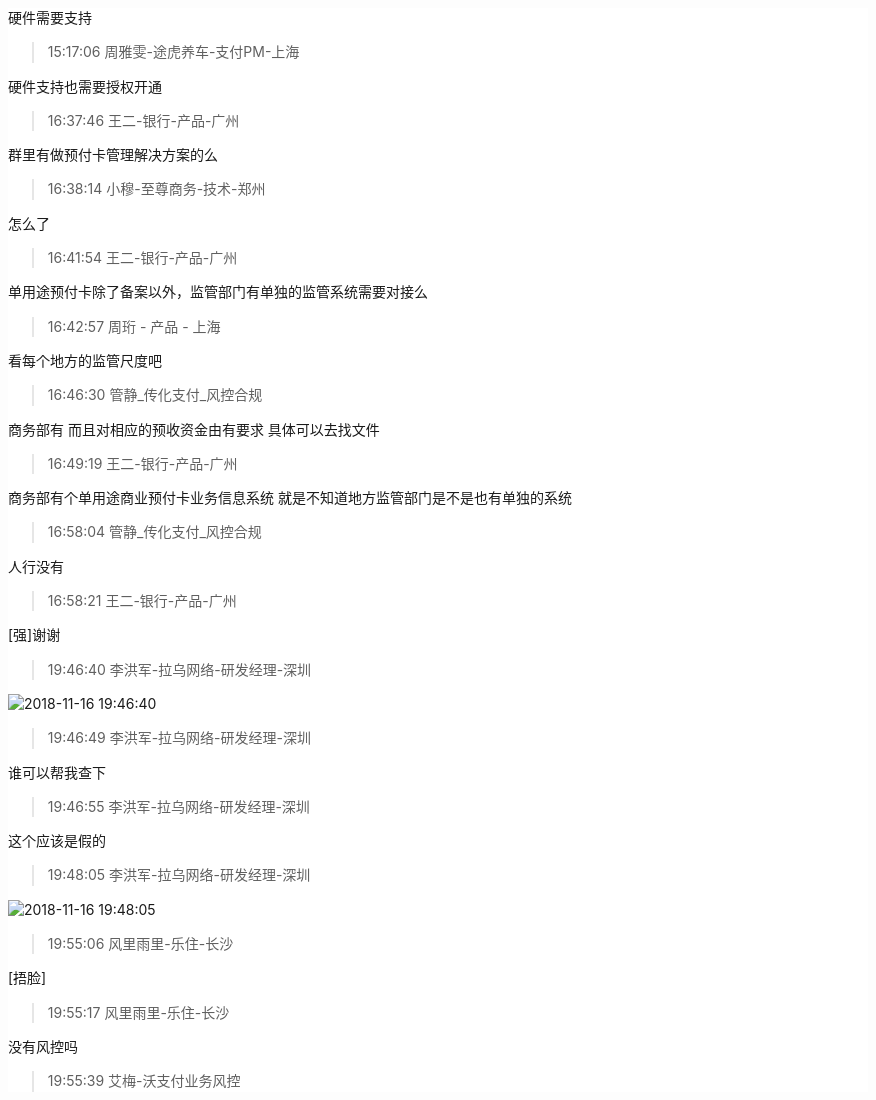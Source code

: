 硬件需要支持  
   
> 15:17:06  周雅雯-途虎养车-支付PM-上海  
   
硬件支持也需要授权开通  
   
> 16:37:46  王二-银行-产品-广州  
   
群里有做预付卡管理解决方案的么  
   
> 16:38:14  小穆-至尊商务-技术-郑州  
   
怎么了  
   
> 16:41:54  王二-银行-产品-广州  
   
单用途预付卡除了备案以外，监管部门有单独的监管系统需要对接么  
   
> 16:42:57  周珩 - 产品 - 上海  
   
看每个地方的监管尺度吧  
   
> 16:46:30  管静_传化支付_风控合规  
   
商务部有  而且对相应的预收资金由有要求 具体可以去找文件  
   
> 16:49:19  王二-银行-产品-广州  
   
商务部有个单用途商业预付卡业务信息系统 就是不知道地方监管部门是不是也有单独的系统  
   
> 16:58:04  管静_传化支付_风控合规  
   
人行没有  
   
> 16:58:21  王二-银行-产品-广州  
   
[强]谢谢  
   
> 19:46:40  李洪军-拉乌网络-研发经理-深圳  
   
![2018-11-16 19:46:40](http://static.cocolian.cn/img/20181116_194640.png) 
   
> 19:46:49  李洪军-拉乌网络-研发经理-深圳  
   
谁可以帮我查下  
   
> 19:46:55  李洪军-拉乌网络-研发经理-深圳  
   
这个应该是假的  
   
> 19:48:05  李洪军-拉乌网络-研发经理-深圳  
   
![2018-11-16 19:48:05](http://static.cocolian.cn/img/20181116_194805.png) 
   
> 19:55:06  风里雨里-乐住-长沙  
   
[捂脸]  
   
> 19:55:17  风里雨里-乐住-长沙  
   
没有风控吗  
   
> 19:55:39  艾梅-沃支付业务风控  
   